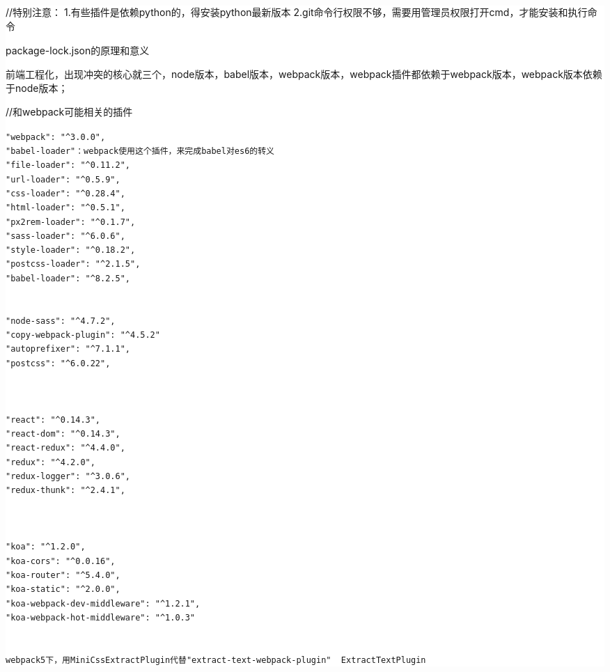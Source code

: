 

//特别注意：
	1.有些插件是依赖python的，得安装python最新版本
	2.git命令行权限不够，需要用管理员权限打开cmd，才能安装和执行命令





package-lock.json的原理和意义






前端工程化，出现冲突的核心就三个，node版本，babel版本，webpack版本，webpack插件都依赖于webpack版本，webpack版本依赖于node版本；




//和webpack可能相关的插件

	"webpack": "^3.0.0",
    "babel-loader"：webpack使用这个插件，来完成babel对es6的转义
    "file-loader": "^0.11.2",
    "url-loader": "^0.5.9",
    "css-loader": "^0.28.4",
    "html-loader": "^0.5.1",
    "px2rem-loader": "^0.1.7",
    "sass-loader": "^6.0.6",
    "style-loader": "^0.18.2",
    "postcss-loader": "^2.1.5",
    "babel-loader": "^8.2.5",
    
    
    "node-sass": "^4.7.2",
    "copy-webpack-plugin": "^4.5.2"
    "autoprefixer": "^7.1.1",
    "postcss": "^6.0.22",
    


    "react": "^0.14.3",
    "react-dom": "^0.14.3",
    "react-redux": "^4.4.0",
    "redux": "^4.2.0",
    "redux-logger": "^3.0.6",
    "redux-thunk": "^2.4.1",
    
    

    "koa": "^1.2.0",
    "koa-cors": "^0.0.16",
    "koa-router": "^5.4.0",
    "koa-static": "^2.0.0",
    "koa-webpack-dev-middleware": "^1.2.1",
    "koa-webpack-hot-middleware": "^1.0.3"

    
    webpack5下，用MiniCssExtractPlugin代替"extract-text-webpack-plugin"  ExtractTextPlugin
    

